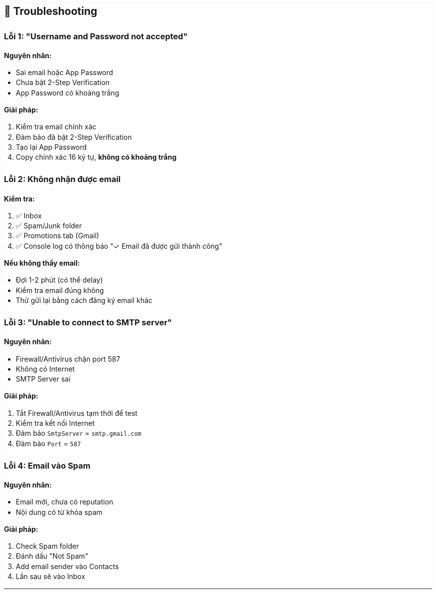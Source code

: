 
## 🐛 Troubleshooting

### Lỗi 1: "Username and Password not accepted"

**Nguyên nhân:**
- Sai email hoặc App Password
- Chưa bật 2-Step Verification
- App Password có khoảng trắng

**Giải pháp:**
1. Kiểm tra email chính xác
2. Đảm bảo đã bật 2-Step Verification
3. Tạo lại App Password
4. Copy chính xác 16 ký tự, **không có khoảng trắng**

### Lỗi 2: Không nhận được email

**Kiểm tra:**
1. ✅ Inbox
2. ✅ Spam/Junk folder
3. ✅ Promotions tab (Gmail)
4. ✅ Console log có thông báo "✓ Email đã được gửi thành công"

**Nếu không thấy email:**
- Đợi 1-2 phút (có thể delay)
- Kiểm tra email đúng không
- Thử gửi lại bằng cách đăng ký email khác

### Lỗi 3: "Unable to connect to SMTP server"

**Nguyên nhân:**
- Firewall/Antivirus chặn port 587
- Không có Internet
- SMTP Server sai

**Giải pháp:**
1. Tắt Firewall/Antivirus tạm thời để test
2. Kiểm tra kết nối Internet
3. Đảm bảo `SmtpServer` = `smtp.gmail.com`
4. Đảm bảo `Port` = `587`

### Lỗi 4: Email vào Spam

**Nguyên nhân:** 
- Email mới, chưa có reputation
- Nội dung có từ khóa spam

**Giải pháp:**
1. Check Spam folder
2. Đánh dấu "Not Spam"
3. Add email sender vào Contacts
4. Lần sau sẽ vào Inbox

---